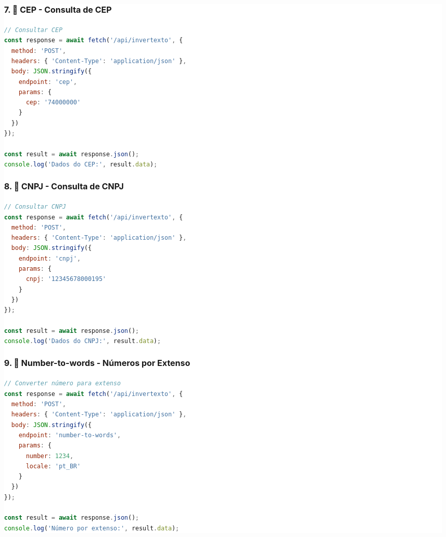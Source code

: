 ### **7. 📮 CEP - Consulta de CEP**
```javascript
// Consultar CEP
const response = await fetch('/api/invertexto', {
  method: 'POST',
  headers: { 'Content-Type': 'application/json' },
  body: JSON.stringify({
    endpoint: 'cep',
    params: {
      cep: '74000000'
    }
  })
});

const result = await response.json();
console.log('Dados do CEP:', result.data);
```

### **8. 🏢 CNPJ - Consulta de CNPJ**
```javascript
// Consultar CNPJ
const response = await fetch('/api/invertexto', {
  method: 'POST',
  headers: { 'Content-Type': 'application/json' },
  body: JSON.stringify({
    endpoint: 'cnpj',
    params: {
      cnpj: '12345678000195'
    }
  })
});

const result = await response.json();
console.log('Dados do CNPJ:', result.data);
```

### **9. 🔢 Number-to-words - Números por Extenso**
```javascript
// Converter número para extenso
const response = await fetch('/api/invertexto', {
  method: 'POST',
  headers: { 'Content-Type': 'application/json' },
  body: JSON.stringify({
    endpoint: 'number-to-words',
    params: {
      number: 1234,
      locale: 'pt_BR'
    }
  })
});

const result = await response.json();
console.log('Número por extenso:', result.data);
```

